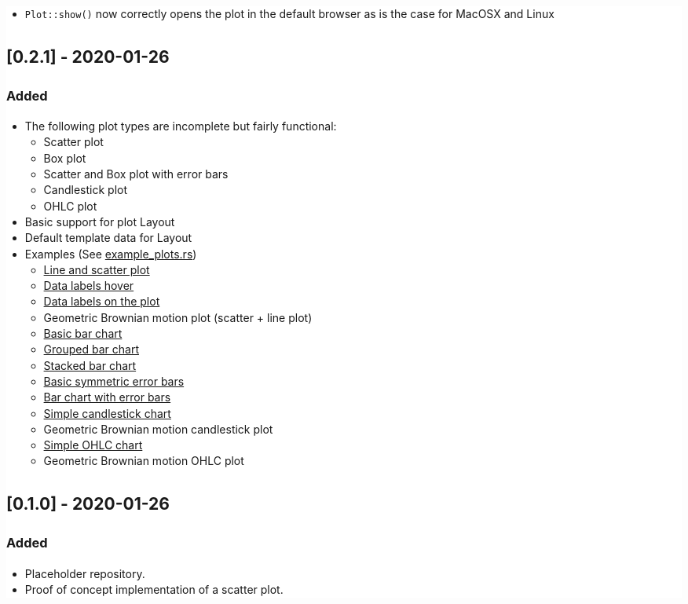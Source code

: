- `Plot::show()` now correctly opens the plot in the default browser as is the case for MacOSX and Linux

## [0.2.1] - 2020-01-26
### Added
- The following plot types are incomplete but fairly functional:
    - Scatter plot
    - Box plot
    - Scatter and Box plot with error bars
    - Candlestick plot
    - OHLC plot
- Basic support for plot Layout
- Default template data for Layout
- Examples (See [example_plots.rs](examples/example_plots.rs))
    - [Line and scatter plot](https://plot.ly/javascript/line-and-scatter/#line-and-scatter-plot)
    - [Data labels hover](https://plot.ly/javascript/line-and-scatter/#data-labels-hover)
    - [Data labels on the plot](https://plot.ly/javascript/line-and-scatter/#data-labels-on-the-plot)
    - Geometric Brownian motion plot (scatter + line plot)
    - [Basic bar chart](https://plot.ly/javascript/bar-charts/#basic-bar-chart)
    - [Grouped bar chart](https://plot.ly/javascript/bar-charts/#grouped-bar-chart)
    - [Stacked bar chart](https://plot.ly/javascript/bar-charts/#stacked-bar-chart)
    - [Basic symmetric error bars](https://plot.ly/javascript/error-bars/#basic-symmetric-error-bars)
    - [Bar chart with error bars](https://plot.ly/javascript/error-bars/#bar-chart-with-error-bars)
    - [Simple candlestick chart](https://plot.ly/javascript/candlestick-charts/#simple-candlestick-chart)
    - Geometric Brownian motion candlestick plot
    - [Simple OHLC chart](https://plot.ly/javascript/ohlc-charts/#simple-ohlc-chart)
    - Geometric Brownian motion OHLC plot

## [0.1.0] - 2020-01-26
### Added
- Placeholder repository.
- Proof of concept implementation of a scatter plot.
